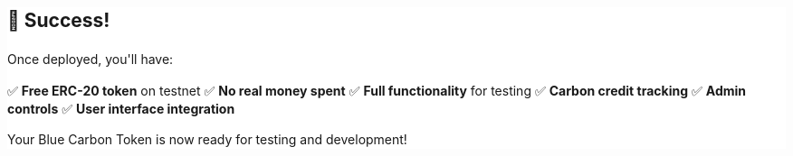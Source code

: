 ## 🎉 Success!

Once deployed, you'll have:

✅ **Free ERC-20 token** on testnet
✅ **No real money spent**
✅ **Full functionality** for testing
✅ **Carbon credit tracking**
✅ **Admin controls**
✅ **User interface integration**

Your Blue Carbon Token is now ready for testing and development!
